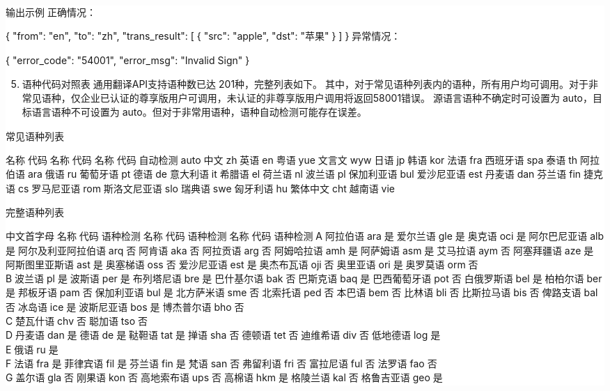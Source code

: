 输出示例
正确情况：

{
    "from": "en",
    "to": "zh",
    "trans_result": [
        {
            "src": "apple",
            "dst": "苹果"
        }
    ]
}
异常情况：

{
    "error_code": "54001",
    "error_msg": "Invalid Sign"
}


5. 语种代码对照表
通用翻译API支持语种数已达 201种，完整列表如下。
其中，对于常见语种列表内的语种，所有用户均可调用。对于非常见语种，仅企业已认证的尊享版用户可调用，未认证的非尊享版用户调用将返回58001错误。
源语言语种不确定时可设置为 auto，目标语言语种不可设置为 auto。但对于非常用语种，语种自动检测可能存在误差。

常见语种列表


名称	代码	名称	代码	名称	代码
自动检测	auto	中文	zh	英语	en
粤语	yue	文言文	wyw	日语	jp
韩语	kor	法语	fra	西班牙语	spa
泰语	th	阿拉伯语	ara	俄语	ru
葡萄牙语	pt	德语	de	意大利语	it
希腊语	el	荷兰语	nl	波兰语	pl
保加利亚语	bul	爱沙尼亚语	est	丹麦语	dan
芬兰语	fin	捷克语	cs	罗马尼亚语	rom
斯洛文尼亚语	slo	瑞典语	swe	匈牙利语	hu
繁体中文	cht	越南语	vie	 	 

完整语种列表

中文首字母	名称	代码	语种检测	名称	代码	语种检测	名称	代码	语种检测
A	阿拉伯语	ara	是	爱尔兰语	gle	是	奥克语	oci	是
阿尔巴尼亚语	alb	是	阿尔及利亚阿拉伯语	arq	否	阿肯语	aka	否
阿拉贡语	arg	否	阿姆哈拉语	amh	是	阿萨姆语	asm	是
艾马拉语	aym	否	阿塞拜疆语	aze	是	阿斯图里亚斯语	ast	是
奥塞梯语	oss	否	爱沙尼亚语	est	是	奥杰布瓦语	oji	否
奥里亚语	ori	是	奥罗莫语	orm	否			
B
波兰语	pl	是	波斯语	per	是	布列塔尼语	bre	是
巴什基尔语	bak	否	巴斯克语	baq	是	巴西葡萄牙语	pot	否
白俄罗斯语	bel	是	柏柏尔语	ber	是	邦板牙语	pam	否
保加利亚语	bul	是	北方萨米语	sme	否	北索托语	ped	否
本巴语	bem	否	比林语	bli	否	比斯拉马语	bis	否
俾路支语	bal	否	冰岛语	ice	是	波斯尼亚语	bos	是
博杰普尔语	bho	否						
C	楚瓦什语	chv	否	聪加语	tso	否			
D	丹麦语	dan	是	德语	de	是	鞑靼语	tat	是
掸语	sha	否	德顿语	tet	否	迪维希语	div	否
低地德语	log	是						
E	俄语	ru	是						
F	法语	fra	是	菲律宾语	fil	是	芬兰语	fin	是
梵语	san	否	弗留利语	fri	否	富拉尼语	ful	否
法罗语	fao	否						
G	盖尔语	gla	否	刚果语	kon	否	高地索布语	ups	否
高棉语	hkm	是	格陵兰语	kal	否	格鲁吉亚语	geo	是